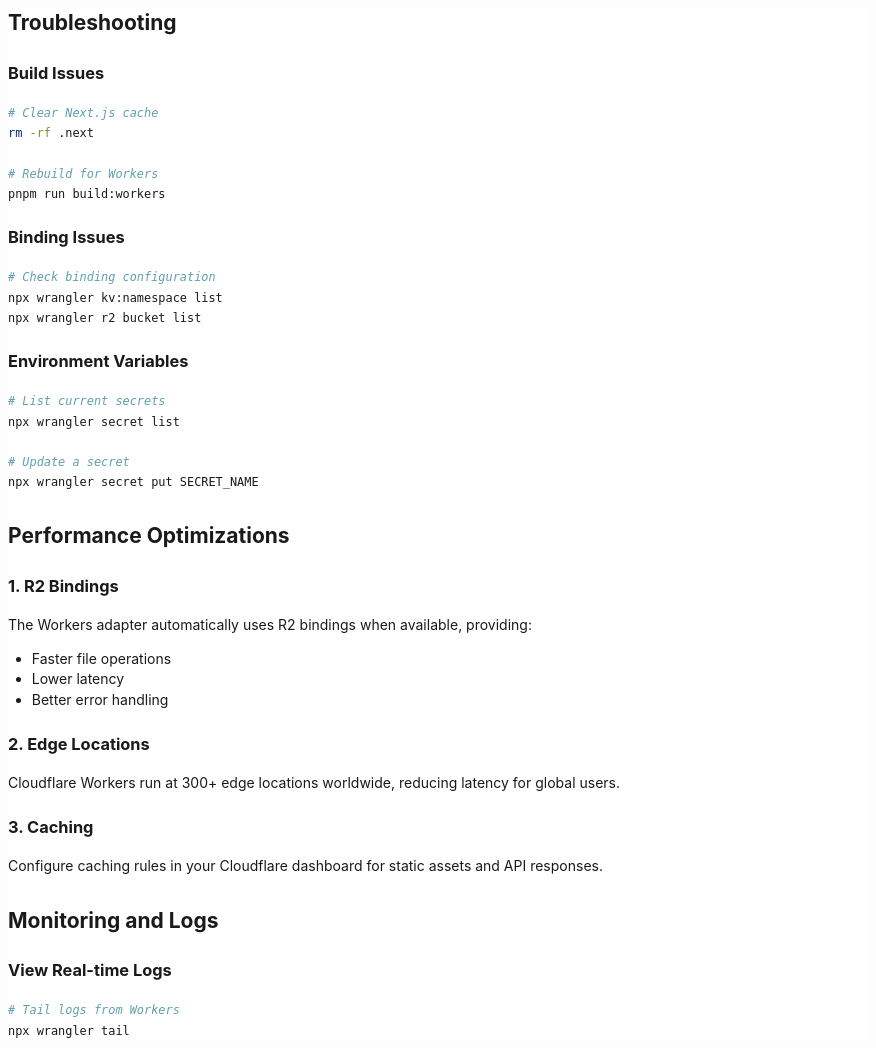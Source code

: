 ## Troubleshooting

### Build Issues
```bash
# Clear Next.js cache
rm -rf .next

# Rebuild for Workers
pnpm run build:workers
```

### Binding Issues
```bash
# Check binding configuration
npx wrangler kv:namespace list
npx wrangler r2 bucket list
```

### Environment Variables
```bash
# List current secrets
npx wrangler secret list

# Update a secret
npx wrangler secret put SECRET_NAME
```

## Performance Optimizations

### 1. R2 Bindings
The Workers adapter automatically uses R2 bindings when available, providing:
- Faster file operations
- Lower latency
- Better error handling

### 2. Edge Locations
Cloudflare Workers run at 300+ edge locations worldwide, reducing latency for global users.

### 3. Caching
Configure caching rules in your Cloudflare dashboard for static assets and API responses.

## Monitoring and Logs

### View Real-time Logs
```bash
# Tail logs from Workers
npx wrangler tail
```
